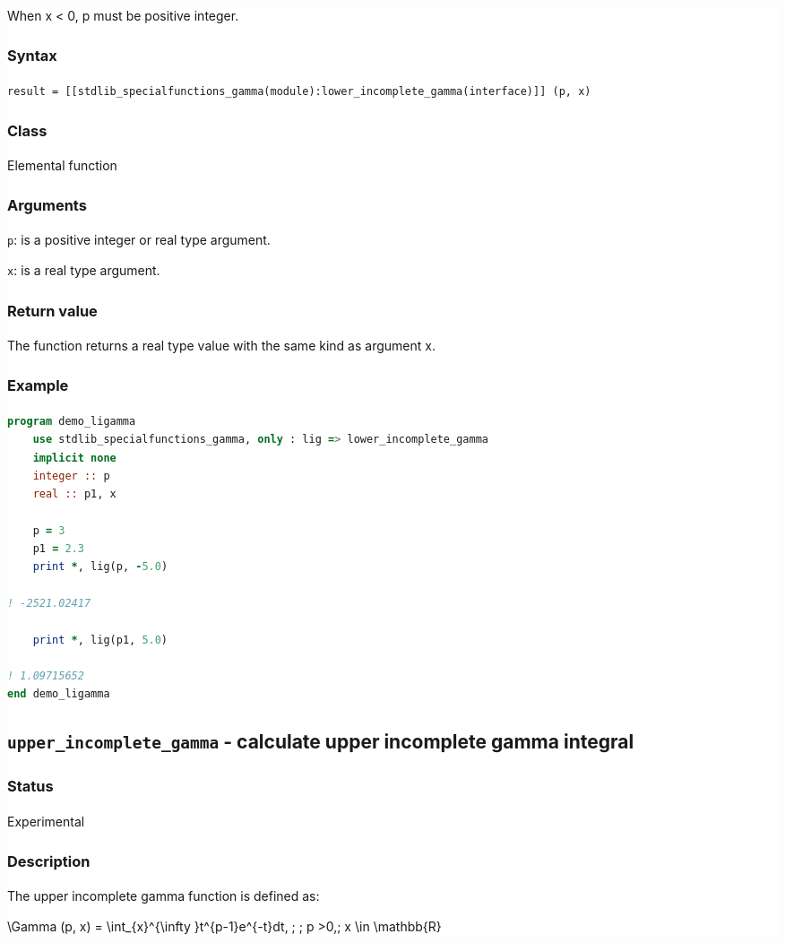 When x < 0, p must be positive integer.

### Syntax

`result = [[stdlib_specialfunctions_gamma(module):lower_incomplete_gamma(interface)]] (p, x)`

### Class

Elemental function

### Arguments

`p`: is a positive integer or real type argument.

`x`: is a real type argument. 

### Return value

The function returns a real type value with the same kind as argument x.

### Example
```fortran
program demo_ligamma
    use stdlib_specialfunctions_gamma, only : lig => lower_incomplete_gamma
    implicit none
    integer :: p
    real :: p1, x
    
    p = 3
    p1 = 2.3
    print *, lig(p, -5.0)
    
! -2521.02417

    print *, lig(p1, 5.0)
    
! 1.09715652
end demo_ligamma
```

## `upper_incomplete_gamma` - calculate upper incomplete gamma integral

### Status

Experimental

### Description

The upper incomplete gamma function is defined as:

\Gamma (p, x) = \int_{x}^{\infty }t^{p-1}e^{-t}dt, \; \; p >0,\; x \in \mathbb{R}
